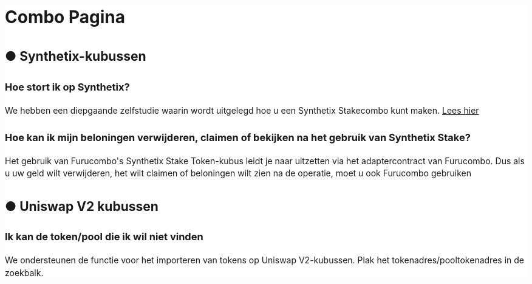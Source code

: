 # Combo Pagina

## ● Synthetix-kubussen

### Hoe stort ik op Synthetix?

We hebben een diepgaande zelfstudie waarin wordt uitgelegd hoe u een Synthetix Stakecombo kunt maken. [Lees hier](https://medium.com/furucombo/tutorial-synthetix-cubes-29dcc7a2fcdc)

### Hoe kan ik mijn beloningen verwijderen, claimen of bekijken na het gebruik van Synthetix Stake?

Het gebruik van Furucombo's Synthetix Stake Token-kubus leidt je naar uitzetten via het adaptercontract van Furucombo. Dus als u uw geld wilt verwijderen, het wilt claimen of beloningen wilt zien na de operatie, moet u ook Furucombo gebruiken

## ● Uniswap V2 kubussen

### Ik kan de token/pool die ik wil niet vinden

We ondersteunen de functie voor het importeren van tokens op Uniswap V2-kubussen. Plak het tokenadres/pooltokenadres in de zoekbalk.
